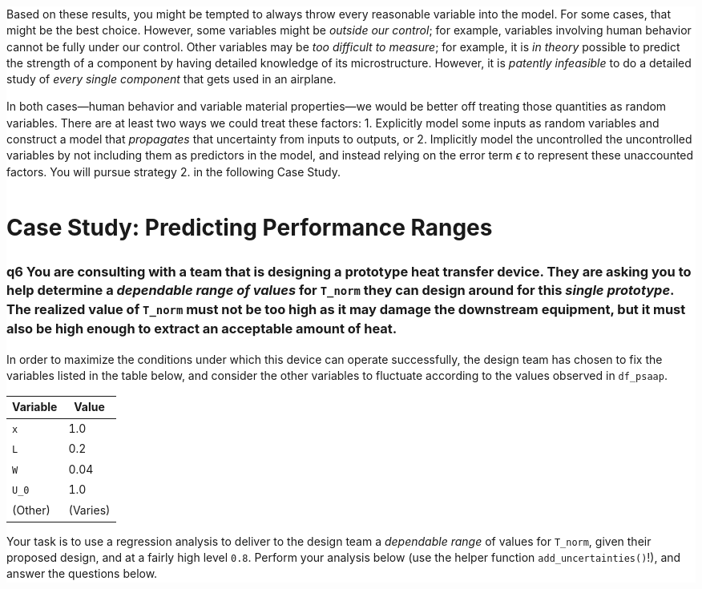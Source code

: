 Based on these results, you might be tempted to always throw every
reasonable variable into the model. For some cases, that might be the
best choice. However, some variables might be *outside our control*; for
example, variables involving human behavior cannot be fully under our
control. Other variables may be *too difficult to measure*; for example,
it is *in theory* possible to predict the strength of a component by
having detailed knowledge of its microstructure. However, it is
*patently infeasible* to do a detailed study of *every single component*
that gets used in an airplane.

In both cases—human behavior and variable material properties—we would
be better off treating those quantities as random variables. There are
at least two ways we could treat these factors: 1. Explicitly model some
inputs as random variables and construct a model that *propagates* that
uncertainty from inputs to outputs, or 2. Implicitly model the
uncontrolled the uncontrolled variables by not including them as
predictors in the model, and instead relying on the error term
$\epsilon$ to represent these unaccounted factors. You will pursue
strategy 2. in the following Case Study.

# Case Study: Predicting Performance Ranges

### **q6** You are consulting with a team that is designing a prototype heat transfer device. They are asking you to help determine a *dependable range of values* for `T_norm` they can design around for this *single prototype*. The realized value of `T_norm` must not be too high as it may damage the downstream equipment, but it must also be high enough to extract an acceptable amount of heat.

In order to maximize the conditions under which this device can operate
successfully, the design team has chosen to fix the variables listed in
the table below, and consider the other variables to fluctuate according
to the values observed in `df_psaap`.

| Variable | Value    |
|----------|----------|
| `x`      | 1.0      |
| `L`      | 0.2      |
| `W`      | 0.04     |
| `U_0`    | 1.0      |
| (Other)  | (Varies) |

Your task is to use a regression analysis to deliver to the design team
a *dependable range* of values for `T_norm`, given their proposed
design, and at a fairly high level `0.8`. Perform your analysis below
(use the helper function `add_uncertainties()`!), and answer the
questions below.
